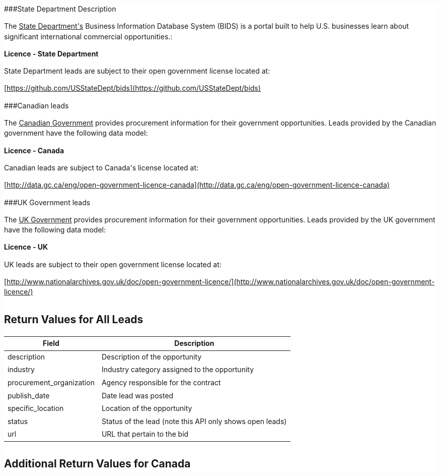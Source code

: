 ###State Department Description

The [State Department's](http://bids.state.gov/) Business Information Database System (BIDS) is a portal built to help U.S. businesses learn about significant international commercial opportunities.:

**Licence - State Department**

State Department leads are subject to their open government license located at:

[https://github.com/USStateDept/bids](https://github.com/USStateDept/bids)

###Canadian leads

The [Canadian Government](https://buyandsell.gc.ca/procurement-data/) provides procurement information for their government opportunities.  Leads provided by the Canadian government have the following data model:

**Licence - Canada**

Canadian leads are subject to Canada's license located at:

[http://data.gc.ca/eng/open-government-licence-canada](http://data.gc.ca/eng/open-government-licence-canada)

###UK Government leads

The [UK Government](https://www.contractsfinder.businesslink.gov.uk/) provides procurement information for their government opportunities. Leads provided by the UK government have the following data model:

**Licence - UK**

UK leads are subject to their open government license located at:

[http://www.nationalarchives.gov.uk/doc/open-government-licence/](http://www.nationalarchives.gov.uk/doc/open-government-licence/)


## Return Values for All Leads


| Field	| Description |
| ------| -------------|
| description | Description of the opportunity |
| industry | Industry category assigned to the opportunity | 
| procurement_organization | Agency responsible for the contract | 
| publish_date | Date lead was posted | 
| specific_location | Location of the opportunity | 
| status | Status of the lead (note this API only shows open leads) |
| url  | URL that pertain to the bid |

## Additional Return Values for Canada
